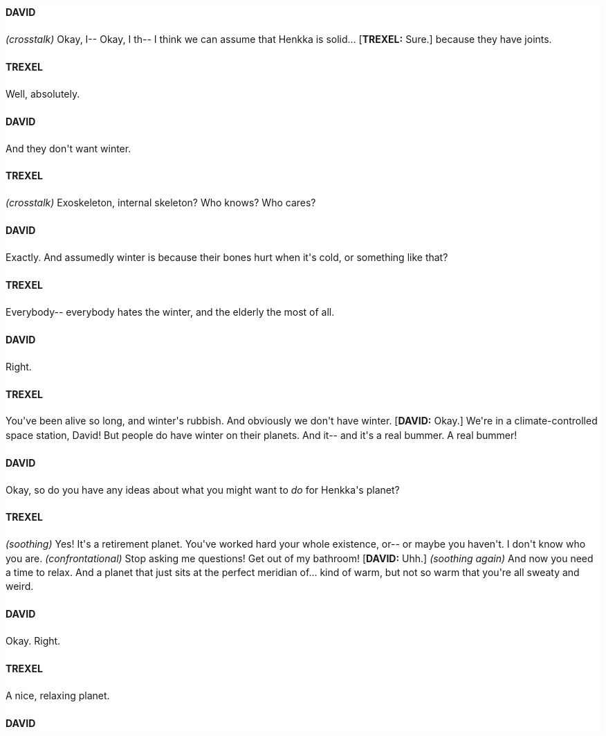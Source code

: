 #### DAVID

_(crosstalk)_ Okay, I-- Okay, I th-- I think we can assume that Henkka is solid... [__TREXEL:__ Sure.] because they have joints.

#### TREXEL

Well, absolutely.

#### DAVID

And they don't want winter.

#### TREXEL

_(crosstalk)_ Exoskeleton, internal skeleton? Who knows? Who cares?

#### DAVID

Exactly. And assumedly winter is because their bones hurt when it's cold, or something like that?

#### TREXEL

Everybody-- everybody hates the winter, and the elderly the most of all.

#### DAVID

Right.

#### TREXEL

You've been alive so long, and winter's rubbish. And obviously we don't have winter. [__DAVID:__ Okay.] We're in a climate-controlled space station, David! But people do have winter on their planets. And it-- and it's a real bummer. A real bummer!

#### DAVID

Okay, so do you have any ideas about what you might want to *do* for Henkka's planet?

#### TREXEL 

_(soothing)_ Yes! It's a retirement planet. You've worked hard your whole existence, or-- or maybe you haven't. I don't know who you are. _(confrontational)_ Stop asking me questions! Get out of my bathroom! [__DAVID:__ Uhh.] _(soothing again)_ And now you need a time to relax. And a planet that just sits at the perfect meridian of... kind of warm, but not so warm that you're all sweaty and weird.

#### DAVID

Okay. Right.

#### TREXEL

A nice, relaxing planet.

#### DAVID
